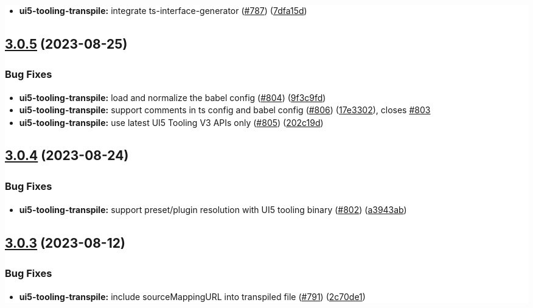 * **ui5-tooling-transpile:** integrate ts-interface-generator ([#787](https://github.com/ui5-community/ui5-ecosystem-showcase/issues/787)) ([7dfa15d](https://github.com/ui5-community/ui5-ecosystem-showcase/commit/7dfa15dfe34aac201a9ff5c501b61716460f05c5))





## [3.0.5](https://github.com/ui5-community/ui5-ecosystem-showcase/compare/ui5-tooling-transpile@3.0.4...ui5-tooling-transpile@3.0.5) (2023-08-25)


### Bug Fixes

* **ui5-tooling-transpile:** load and normalize the babel config ([#804](https://github.com/ui5-community/ui5-ecosystem-showcase/issues/804)) ([9f3c9fd](https://github.com/ui5-community/ui5-ecosystem-showcase/commit/9f3c9fd9bb9497774d3ecbb2d95951783251e442))
* **ui5-tooling-transpile:** support comments in ts config and babel config ([#806](https://github.com/ui5-community/ui5-ecosystem-showcase/issues/806)) ([17e3302](https://github.com/ui5-community/ui5-ecosystem-showcase/commit/17e3302a5ada070e9c694d530a04e184ce31e650)), closes [#803](https://github.com/ui5-community/ui5-ecosystem-showcase/issues/803)
* **ui5-tooling-transpile:** use latest UI5 Tooling V3 APIs only ([#805](https://github.com/ui5-community/ui5-ecosystem-showcase/issues/805)) ([202c19d](https://github.com/ui5-community/ui5-ecosystem-showcase/commit/202c19d9556078ede196442da0f76bad6bb03e15))





## [3.0.4](https://github.com/ui5-community/ui5-ecosystem-showcase/compare/ui5-tooling-transpile@3.0.3...ui5-tooling-transpile@3.0.4) (2023-08-24)


### Bug Fixes

* **ui5-tooling-transpile:** support preset/plugin resolution with UI5 tooling binary ([#802](https://github.com/ui5-community/ui5-ecosystem-showcase/issues/802)) ([a3943ab](https://github.com/ui5-community/ui5-ecosystem-showcase/commit/a3943abf118c78bc37019c0a39d5a41adcf240db))





## [3.0.3](https://github.com/ui5-community/ui5-ecosystem-showcase/compare/ui5-tooling-transpile@3.0.2...ui5-tooling-transpile@3.0.3) (2023-08-12)


### Bug Fixes

* **ui5-tooling-transpile:** include sourceMappingURL into transpiled file ([#791](https://github.com/ui5-community/ui5-ecosystem-showcase/issues/791)) ([2c70de1](https://github.com/ui5-community/ui5-ecosystem-showcase/commit/2c70de11aeff3a6e90b166dd1cc91194877a6405))


